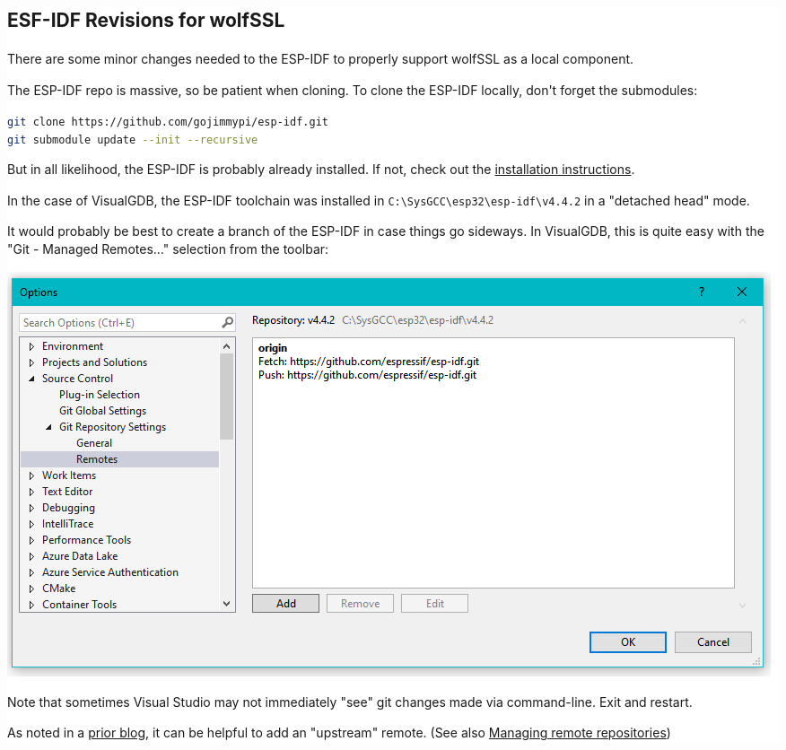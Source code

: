 
 ## ESF-IDF Revisions for wolfSSL

There are some minor changes needed to the ESP-IDF to properly support wolfSSL as a local component.

The ESP-IDF repo is massive, so be patient when cloning. To clone the ESP-IDF locally, don't forget the submodules:

 ```bash
 git clone https://github.com/gojimmypi/esp-idf.git
 git submodule update --init --recursive
 ```

But in all likelihood, the ESP-IDF is probably already installed. If not, check out the [installation instructions](https://docs.espressif.com/projects/esp-idf/en/latest/esp32/get-started/).

In the case of VisualGDB, the ESP-IDF toolchain was installed in `C:\SysGCC\esp32\esp-idf\v4.4.2` in a "detached head" mode.

It would probably be best to create a branch of the ESP-IDF in case things go sideways. In VisualGDB, this is quite easy with the
"Git - Managed Remotes..." selection from the toolbar:

![VisualGDB-Git-Manage-Remotes.png](../images/Espressif-wolfSSL/VisualGDB-Git-Manage-Remotes.png)

Note that sometimes Visual Studio may not immediately "see" git changes made via command-line. Exit and restart.

As noted in a [prior blog](https://gojimmypi.github.io/git-tangle-replace-branch/), it can be helpful to add an "upstream" remote. 
(See also [Managing remote repositories](https://docs.github.com/en/get-started/getting-started-with-git/managing-remote-repositories))

